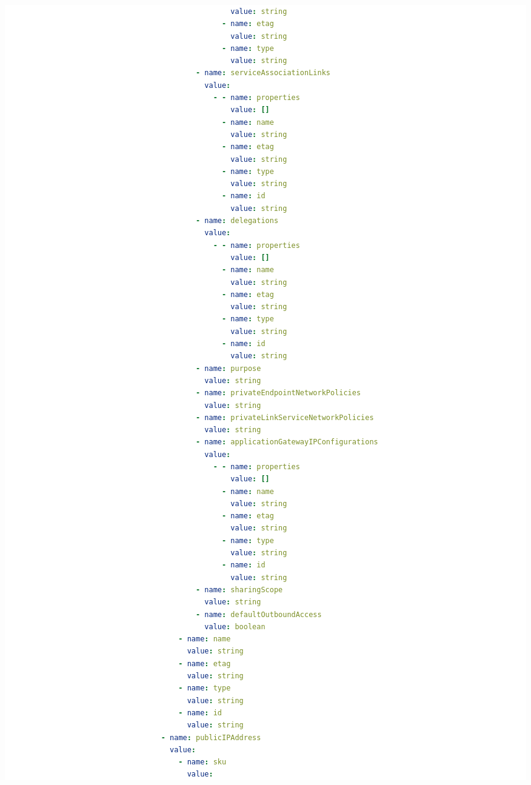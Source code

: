 ```yaml
                                                    value: string
                                                  - name: etag
                                                    value: string
                                                  - name: type
                                                    value: string
                                            - name: serviceAssociationLinks
                                              value:
                                                - - name: properties
                                                    value: []
                                                  - name: name
                                                    value: string
                                                  - name: etag
                                                    value: string
                                                  - name: type
                                                    value: string
                                                  - name: id
                                                    value: string
                                            - name: delegations
                                              value:
                                                - - name: properties
                                                    value: []
                                                  - name: name
                                                    value: string
                                                  - name: etag
                                                    value: string
                                                  - name: type
                                                    value: string
                                                  - name: id
                                                    value: string
                                            - name: purpose
                                              value: string
                                            - name: privateEndpointNetworkPolicies
                                              value: string
                                            - name: privateLinkServiceNetworkPolicies
                                              value: string
                                            - name: applicationGatewayIPConfigurations
                                              value:
                                                - - name: properties
                                                    value: []
                                                  - name: name
                                                    value: string
                                                  - name: etag
                                                    value: string
                                                  - name: type
                                                    value: string
                                                  - name: id
                                                    value: string
                                            - name: sharingScope
                                              value: string
                                            - name: defaultOutboundAccess
                                              value: boolean
                                        - name: name
                                          value: string
                                        - name: etag
                                          value: string
                                        - name: type
                                          value: string
                                        - name: id
                                          value: string
                                    - name: publicIPAddress
                                      value:
                                        - name: sku
                                          value:
```